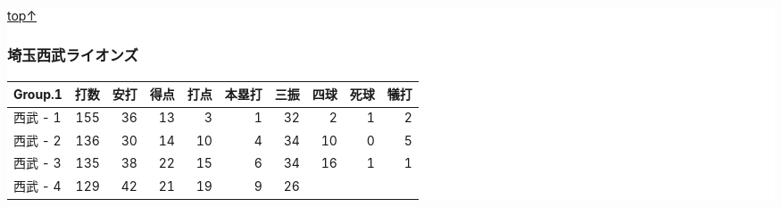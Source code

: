 [top↑](#top)

### 埼玉西武ライオンズ

<table>
<thead>
<tr class="header">
<th style="text-align: left;">Group.1</th>
<th style="text-align: right;">打数</th>
<th style="text-align: right;">安打</th>
<th style="text-align: right;">得点</th>
<th style="text-align: right;">打点</th>
<th style="text-align: right;">本塁打</th>
<th style="text-align: right;">三振</th>
<th style="text-align: right;">四球</th>
<th style="text-align: right;">死球</th>
<th style="text-align: right;">犠打</th>
</tr>
</thead>
<tbody>
<tr class="odd">
<td style="text-align: left;">西武 - 1</td>
<td style="text-align: right;">155</td>
<td style="text-align: right;">36</td>
<td style="text-align: right;">13</td>
<td style="text-align: right;">3</td>
<td style="text-align: right;">1</td>
<td style="text-align: right;">32</td>
<td style="text-align: right;">2</td>
<td style="text-align: right;">1</td>
<td style="text-align: right;">2</td>
</tr>
<tr class="even">
<td style="text-align: left;">西武 - 2</td>
<td style="text-align: right;">136</td>
<td style="text-align: right;">30</td>
<td style="text-align: right;">14</td>
<td style="text-align: right;">10</td>
<td style="text-align: right;">4</td>
<td style="text-align: right;">34</td>
<td style="text-align: right;">10</td>
<td style="text-align: right;">0</td>
<td style="text-align: right;">5</td>
</tr>
<tr class="odd">
<td style="text-align: left;">西武 - 3</td>
<td style="text-align: right;">135</td>
<td style="text-align: right;">38</td>
<td style="text-align: right;">22</td>
<td style="text-align: right;">15</td>
<td style="text-align: right;">6</td>
<td style="text-align: right;">34</td>
<td style="text-align: right;">16</td>
<td style="text-align: right;">1</td>
<td style="text-align: right;">1</td>
</tr>
<tr class="even">
<td style="text-align: left;">西武 - 4</td>
<td style="text-align: right;">129</td>
<td style="text-align: right;">42</td>
<td style="text-align: right;">21</td>
<td style="text-align: right;">19</td>
<td style="text-align: right;">9</td>
<td style="text-align: right;">26</td>